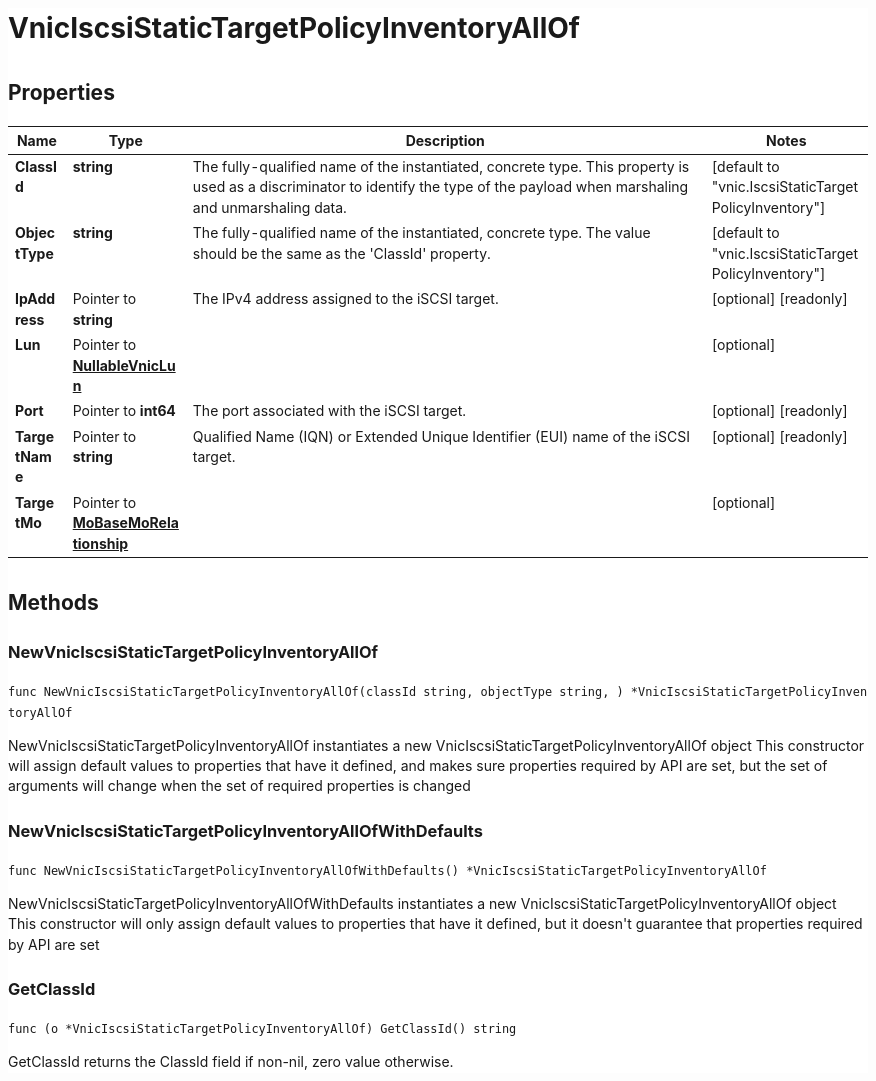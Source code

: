# VnicIscsiStaticTargetPolicyInventoryAllOf

## Properties

Name | Type | Description | Notes
------------ | ------------- | ------------- | -------------
**ClassId** | **string** | The fully-qualified name of the instantiated, concrete type. This property is used as a discriminator to identify the type of the payload when marshaling and unmarshaling data. | [default to "vnic.IscsiStaticTargetPolicyInventory"]
**ObjectType** | **string** | The fully-qualified name of the instantiated, concrete type. The value should be the same as the &#39;ClassId&#39; property. | [default to "vnic.IscsiStaticTargetPolicyInventory"]
**IpAddress** | Pointer to **string** | The IPv4 address assigned to the iSCSI target. | [optional] [readonly] 
**Lun** | Pointer to [**NullableVnicLun**](VnicLun.md) |  | [optional] 
**Port** | Pointer to **int64** | The port associated with the iSCSI target. | [optional] [readonly] 
**TargetName** | Pointer to **string** | Qualified Name (IQN) or Extended Unique Identifier (EUI) name of the iSCSI target. | [optional] [readonly] 
**TargetMo** | Pointer to [**MoBaseMoRelationship**](MoBaseMoRelationship.md) |  | [optional] 

## Methods

### NewVnicIscsiStaticTargetPolicyInventoryAllOf

`func NewVnicIscsiStaticTargetPolicyInventoryAllOf(classId string, objectType string, ) *VnicIscsiStaticTargetPolicyInventoryAllOf`

NewVnicIscsiStaticTargetPolicyInventoryAllOf instantiates a new VnicIscsiStaticTargetPolicyInventoryAllOf object
This constructor will assign default values to properties that have it defined,
and makes sure properties required by API are set, but the set of arguments
will change when the set of required properties is changed

### NewVnicIscsiStaticTargetPolicyInventoryAllOfWithDefaults

`func NewVnicIscsiStaticTargetPolicyInventoryAllOfWithDefaults() *VnicIscsiStaticTargetPolicyInventoryAllOf`

NewVnicIscsiStaticTargetPolicyInventoryAllOfWithDefaults instantiates a new VnicIscsiStaticTargetPolicyInventoryAllOf object
This constructor will only assign default values to properties that have it defined,
but it doesn't guarantee that properties required by API are set

### GetClassId

`func (o *VnicIscsiStaticTargetPolicyInventoryAllOf) GetClassId() string`

GetClassId returns the ClassId field if non-nil, zero value otherwise.
